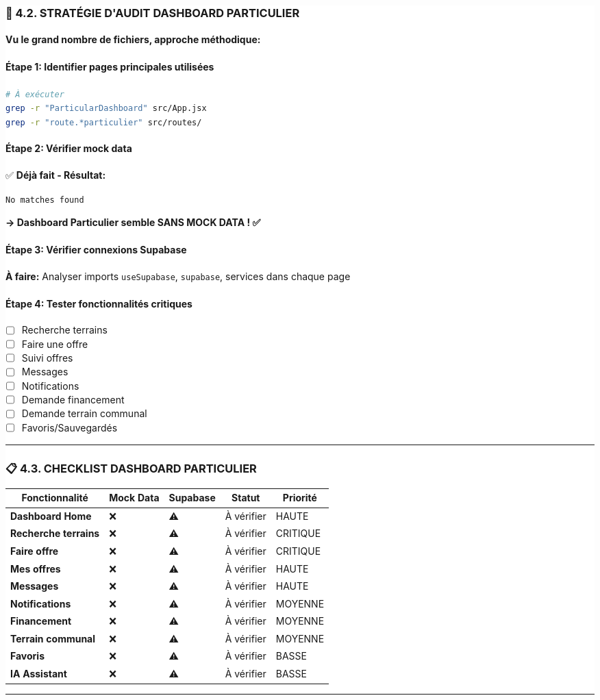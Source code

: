 ### 🎯 4.2. STRATÉGIE D'AUDIT DASHBOARD PARTICULIER

**Vu le grand nombre de fichiers, approche méthodique:**

#### Étape 1: Identifier pages principales utilisées
```bash
# À exécuter
grep -r "ParticularDashboard" src/App.jsx
grep -r "route.*particulier" src/routes/
```

#### Étape 2: Vérifier mock data
✅ **Déjà fait - Résultat:**
```
No matches found
```
**→ Dashboard Particulier semble SANS MOCK DATA ! ✅**

#### Étape 3: Vérifier connexions Supabase
**À faire:** Analyser imports `useSupabase`, `supabase`, services dans chaque page

#### Étape 4: Tester fonctionnalités critiques
- [ ] Recherche terrains
- [ ] Faire une offre
- [ ] Suivi offres
- [ ] Messages
- [ ] Notifications
- [ ] Demande financement
- [ ] Demande terrain communal
- [ ] Favoris/Sauvegardés

---

### 📋 4.3. CHECKLIST DASHBOARD PARTICULIER

| Fonctionnalité | Mock Data | Supabase | Statut | Priorité |
|----------------|-----------|----------|--------|----------|
| **Dashboard Home** | ❌ | ⚠️ | À vérifier | HAUTE |
| **Recherche terrains** | ❌ | ⚠️ | À vérifier | CRITIQUE |
| **Faire offre** | ❌ | ⚠️ | À vérifier | CRITIQUE |
| **Mes offres** | ❌ | ⚠️ | À vérifier | HAUTE |
| **Messages** | ❌ | ⚠️ | À vérifier | HAUTE |
| **Notifications** | ❌ | ⚠️ | À vérifier | MOYENNE |
| **Financement** | ❌ | ⚠️ | À vérifier | MOYENNE |
| **Terrain communal** | ❌ | ⚠️ | À vérifier | MOYENNE |
| **Favoris** | ❌ | ⚠️ | À vérifier | BASSE |
| **IA Assistant** | ❌ | ⚠️ | À vérifier | BASSE |

---